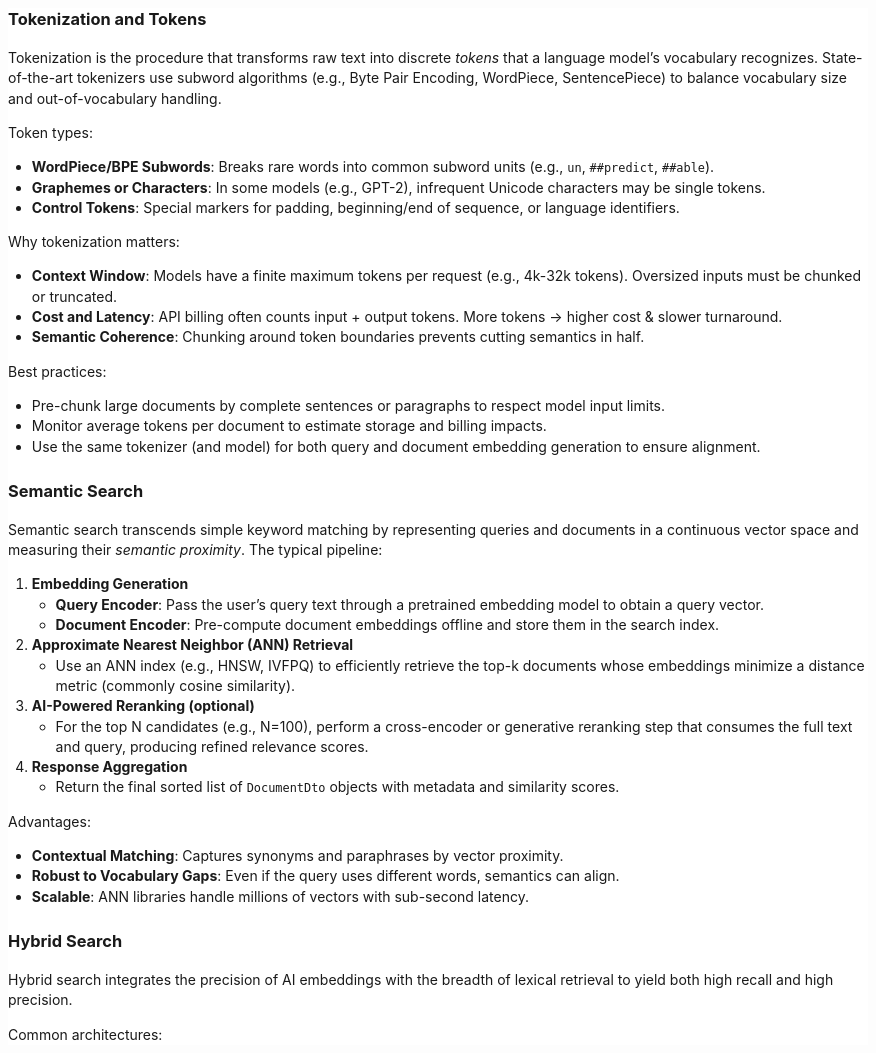 ### Tokenization and Tokens
Tokenization is the procedure that transforms raw text into discrete *tokens* that a language model’s vocabulary recognizes. State-of-the-art tokenizers use subword algorithms (e.g., Byte Pair Encoding, WordPiece, SentencePiece) to balance vocabulary size and out-of-vocabulary handling.

Token types:
- **WordPiece/BPE Subwords**: Breaks rare words into common subword units (e.g., `un`, `##predict`, `##able`).  
- **Graphemes or Characters**: In some models (e.g., GPT-2), infrequent Unicode characters may be single tokens.
- **Control Tokens**: Special markers for padding, beginning/end of sequence, or language identifiers.

Why tokenization matters:
- **Context Window**: Models have a finite maximum tokens per request (e.g., 4k-32k tokens). Oversized inputs must be chunked or truncated.
- **Cost and Latency**: API billing often counts input + output tokens. More tokens → higher cost & slower turnaround.
- **Semantic Coherence**: Chunking around token boundaries prevents cutting semantics in half.

Best practices:
- Pre-chunk large documents by complete sentences or paragraphs to respect model input limits.  
- Monitor average tokens per document to estimate storage and billing impacts.  
- Use the same tokenizer (and model) for both query and document embedding generation to ensure alignment.

### Semantic Search
Semantic search transcends simple keyword matching by representing queries and documents in a continuous vector space and measuring their *semantic proximity*. The typical pipeline:

1. **Embedding Generation**
   - **Query Encoder**: Pass the user’s query text through a pretrained embedding model to obtain a query vector.
   - **Document Encoder**: Pre-compute document embeddings offline and store them in the search index.
2. **Approximate Nearest Neighbor (ANN) Retrieval**
   - Use an ANN index (e.g., HNSW, IVFPQ) to efficiently retrieve the top-k documents whose embeddings minimize a distance metric (commonly cosine similarity).
3. **AI-Powered Reranking (optional)**
   - For the top N candidates (e.g., N=100), perform a cross-encoder or generative reranking step that consumes the full text and query, producing refined relevance scores.
4. **Response Aggregation**
   - Return the final sorted list of `DocumentDto` objects with metadata and similarity scores.

Advantages:
- **Contextual Matching**: Captures synonyms and paraphrases by vector proximity.
- **Robust to Vocabulary Gaps**: Even if the query uses different words, semantics can align.
- **Scalable**: ANN libraries handle millions of vectors with sub-second latency.

### Hybrid Search
Hybrid search integrates the precision of AI embeddings with the breadth of lexical retrieval to yield both high recall and high precision.

Common architectures:
